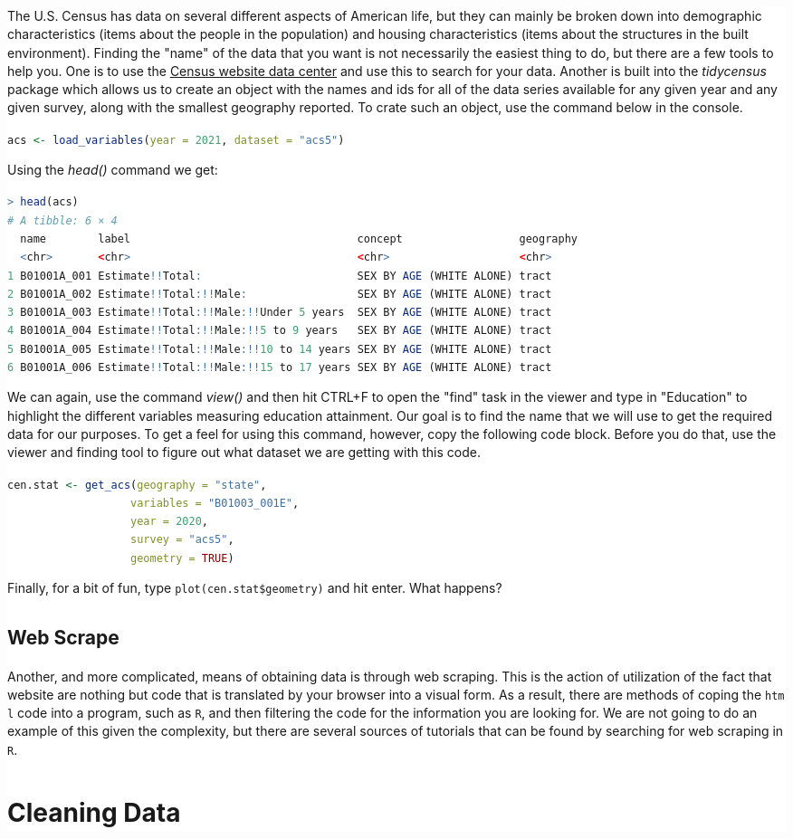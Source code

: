 The U.S. Census has data on several different aspects of American life, but they can mainly be broken down into demographic characteristics (items about the people in the population) and housing characteristics (items about the structures in the built environment). Finding the "name" of the data that you want is not necessarily the easiest thing to do, but there are a few tools to help you. One is to use the [Census website data center](https://data.census.gov/table/) and use this to search for your data. Another is built into the *tidycensus* package which allows us to create an object with the names and ids for all of the data series available for any given year and any given survey, along with the smallest geography reported. To crate such an object, use the command below in the console. 

```R
acs <- load_variables(year = 2021, dataset = "acs5")
```

Using the *head()* command we get:

```R
> head(acs)
# A tibble: 6 × 4
  name        label                                   concept                  geography
  <chr>       <chr>                                   <chr>                    <chr>    
1 B01001A_001 Estimate!!Total:                        SEX BY AGE (WHITE ALONE) tract    
2 B01001A_002 Estimate!!Total:!!Male:                 SEX BY AGE (WHITE ALONE) tract    
3 B01001A_003 Estimate!!Total:!!Male:!!Under 5 years  SEX BY AGE (WHITE ALONE) tract    
4 B01001A_004 Estimate!!Total:!!Male:!!5 to 9 years   SEX BY AGE (WHITE ALONE) tract    
5 B01001A_005 Estimate!!Total:!!Male:!!10 to 14 years SEX BY AGE (WHITE ALONE) tract    
6 B01001A_006 Estimate!!Total:!!Male:!!15 to 17 years SEX BY AGE (WHITE ALONE) tract
```

We can again, use the command *view()* and then hit CTRL+F to open the "find" task in the viewer and type in "Education" to highlight the different variables measuring education attainment. Our goal is to find the name that we will use to get the required data for our purposes. To get a feel for using this command, however, copy the following code block. Before you do that, use the viewer and finding tool to figure out what dataset we are getting with this code.

```R
cen.stat <- get_acs(geography = "state", 
                   variables = "B01003_001E", 
                   year = 2020,
                   survey = "acs5",
                   geometry = TRUE)
```

Finally, for a bit of fun, type `plot(cen.stat$geometry)` and hit enter. What happens?

## Web Scrape

Another, and more complicated, means of obtaining data is through web scraping. This is the action of utilization of the fact that website are nothing but code that is translated by your browser into a visual form. As a result, there are methods of coping the `html` code into a program, such as `R`, and then filtering the code for the information you are looking for. We are not going to do an example of this given the complexity, but there are several sources of tutorials that can be found by searching for web scraping in `R`. 

# Cleaning Data
